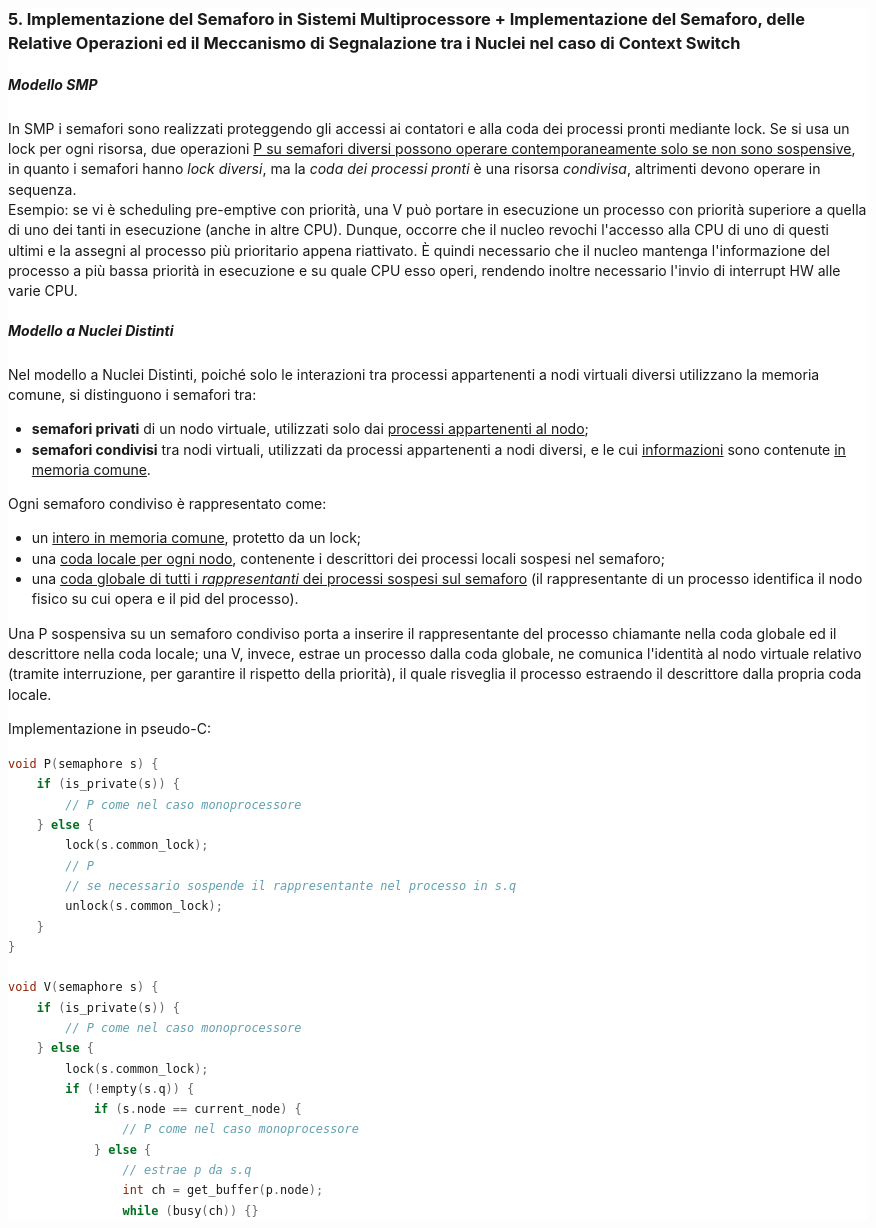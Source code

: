 ### 5. Implementazione del Semaforo in Sistemi Multiprocessore + Implementazione del Semaforo, delle Relative Operazioni ed il Meccanismo di Segnalazione tra i Nuclei nel caso di Context Switch


##### Modello SMP
In SMP i semafori sono realizzati proteggendo gli accessi ai contatori e alla coda dei processi pronti mediante lock. Se si usa un lock per ogni risorsa, due operazioni <ins>P su semafori diversi possono operare contemporaneamente solo se non sono sospensive</ins>, in quanto i semafori hanno *lock diversi*, ma la *coda dei processi pronti* è una risorsa *condivisa*, altrimenti devono operare in sequenza.<br/>
Esempio: se vi è scheduling pre-emptive con priorità, una V può portare in esecuzione un processo con priorità superiore a quella di uno dei tanti in esecuzione (anche in altre CPU). Dunque, occorre che il nucleo revochi l'accesso alla CPU di uno di questi ultimi e la assegni al processo più prioritario appena riattivato. È quindi necessario che il nucleo mantenga l'informazione del processo a più bassa priorità in esecuzione e su quale CPU esso operi, rendendo inoltre necessario l'invio di interrupt HW alle varie CPU.

##### Modello a Nuclei Distinti
Nel modello a Nuclei Distinti, poiché solo le interazioni tra processi appartenenti a nodi virtuali diversi utilizzano la memoria comune, si distinguono i semafori tra:
- **semafori privati** di un nodo virtuale, utilizzati solo dai <ins>processi appartenenti al nodo</ins>;
- **semafori condivisi** tra nodi virtuali, utilizzati da processi appartenenti a nodi diversi, e le cui <ins>informazioni</ins> sono contenute <ins>in memoria comune</ins>.

Ogni semaforo condiviso è rappresentato come:
- un <ins>intero in memoria comune</ins>, protetto da un lock;
- una <ins>coda locale per ogni nodo</ins>, contenente i descrittori dei processi locali sospesi nel semaforo;
- una <ins>coda globale di tutti i *rappresentanti* dei processi sospesi sul semaforo</ins> (il rappresentante di un processo identifica il nodo fisico su cui opera e il pid del processo).

Una P sospensiva su un semaforo condiviso porta a inserire il rappresentante del processo chiamante nella coda globale ed il descrittore nella coda locale; una V, invece, estrae un processo dalla coda globale, ne comunica l'identità al nodo virtuale relativo (tramite interruzione, per garantire il rispetto della priorità), il quale risveglia il processo estraendo il descrittore dalla propria coda locale.

Implementazione in pseudo-C:
```C
void P(semaphore s) {
	if (is_private(s)) {
		// P come nel caso monoprocessore
	} else {
		lock(s.common_lock);
		// P
		// se necessario sospende il rappresentante nel processo in s.q
		unlock(s.common_lock);
	}
}

void V(semaphore s) {
	if (is_private(s)) {
		// P come nel caso monoprocessore
	} else {
		lock(s.common_lock);
		if (!empty(s.q)) {
			if (s.node == current_node) {
				// P come nel caso monoprocessore
			} else {
				// estrae p da s.q
				int ch = get_buffer(p.node);
				while (busy(ch)) {}
```